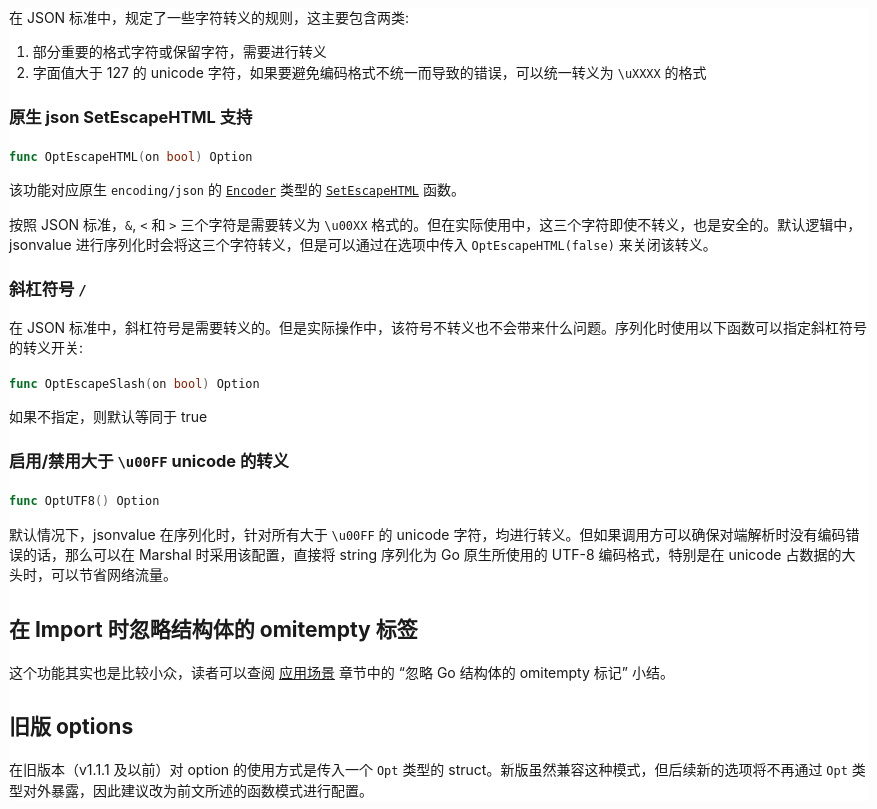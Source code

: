 在 JSON 标准中，规定了一些字符转义的规则，这主要包含两类:

1. 部分重要的格式字符或保留字符，需要进行转义
1. 字面值大于 127 的 unicode 字符，如果要避免编码格式不统一而导致的错误，可以统一转义为 `\uXXXX` 的格式

### 原生 json SetEscapeHTML 支持

```go
func OptEscapeHTML(on bool) Option
```

该功能对应原生 `encoding/json` 的 [`Encoder`](https://pkg.go.dev/encoding/json#Encoder.SetEscapeHTML) 类型的 [`SetEscapeHTML`](https://pkg.go.dev/encoding/json#Encoder.SetEscapeHTML) 函数。

按照 JSON 标准，`&`, `<` 和 `>` 三个字符是需要转义为 `\u00XX` 格式的。但在实际使用中，这三个字符即使不转义，也是安全的。默认逻辑中，jsonvalue 进行序列化时会将这三个字符转义，但是可以通过在选项中传入 `OptEscapeHTML(false)` 来关闭该转义。

### 斜杠符号 `/`

在 JSON 标准中，斜杠符号是需要转义的。但是实际操作中，该符号不转义也不会带来什么问题。序列化时使用以下函数可以指定斜杠符号的转义开关:

```go
func OptEscapeSlash(on bool) Option
```

如果不指定，则默认等同于 true

### 启用/禁用大于 `\u00FF` unicode 的转义

```go
func OptUTF8() Option
```

默认情况下，jsonvalue 在序列化时，针对所有大于 `\u00FF` 的 unicode 字符，均进行转义。但如果调用方可以确保对端解析时没有编码错误的话，那么可以在 Marshal 时采用该配置，直接将 string 序列化为 Go 原生所使用的 UTF-8 编码格式，特别是在 unicode 占数据的大头时，可以节省网络流量。

## 在 Import 时忽略结构体的 omitempty 标签

这个功能其实也是比较小众，读者可以查阅 [应用场景](./10_scenarios.md) 章节中的 “忽略 Go 结构体的 omitempty 标记” 小结。

## 旧版 options

在旧版本（v1.1.1 及以前）对 option 的使用方式是传入一个 `Opt` 类型的 struct。新版虽然兼容这种模式，但后续新的选项将不再通过 `Opt` 类型对外暴露，因此建议改为前文所述的函数模式进行配置。
